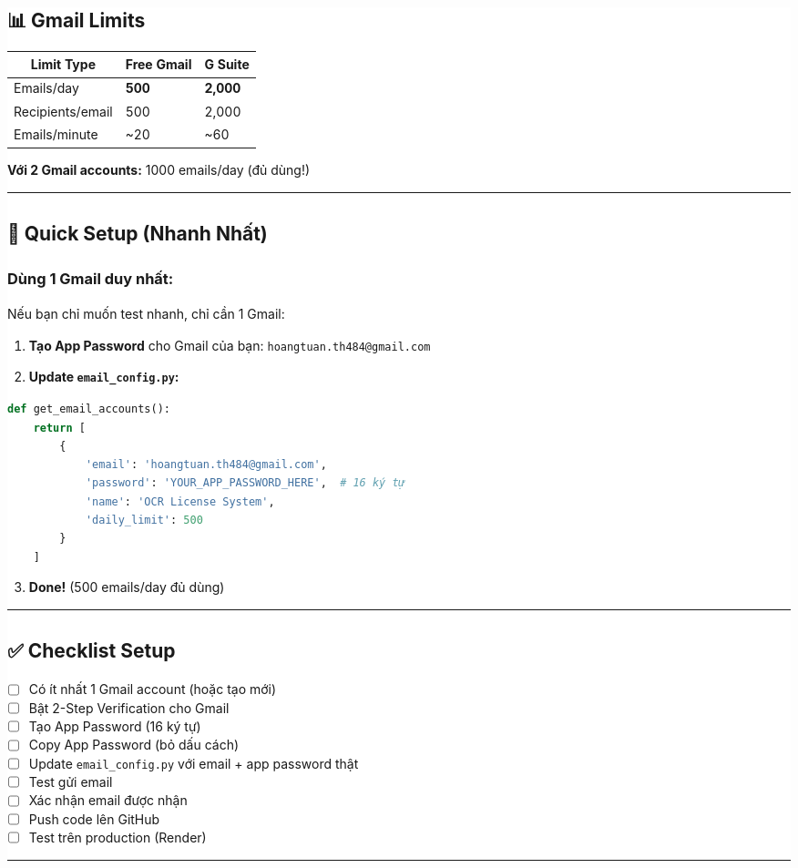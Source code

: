 
## 📊 Gmail Limits

| Limit Type | Free Gmail | G Suite |
|------------|------------|---------|
| Emails/day | **500** | **2,000** |
| Recipients/email | 500 | 2,000 |
| Emails/minute | ~20 | ~60 |

**Với 2 Gmail accounts:** 1000 emails/day (đủ dùng!)

---

## 🎯 Quick Setup (Nhanh Nhất)

### **Dùng 1 Gmail duy nhất:**

Nếu bạn chỉ muốn test nhanh, chỉ cần 1 Gmail:

1. **Tạo App Password** cho Gmail của bạn: `hoangtuan.th484@gmail.com`

2. **Update `email_config.py`:**

```python
def get_email_accounts():
    return [
        {
            'email': 'hoangtuan.th484@gmail.com',
            'password': 'YOUR_APP_PASSWORD_HERE',  # 16 ký tự
            'name': 'OCR License System',
            'daily_limit': 500
        }
    ]
```

3. **Done!** (500 emails/day đủ dùng)

---

## ✅ Checklist Setup

- [ ] Có ít nhất 1 Gmail account (hoặc tạo mới)
- [ ] Bật 2-Step Verification cho Gmail
- [ ] Tạo App Password (16 ký tự)
- [ ] Copy App Password (bỏ dấu cách)
- [ ] Update `email_config.py` với email + app password thật
- [ ] Test gửi email
- [ ] Xác nhận email được nhận
- [ ] Push code lên GitHub
- [ ] Test trên production (Render)

---
